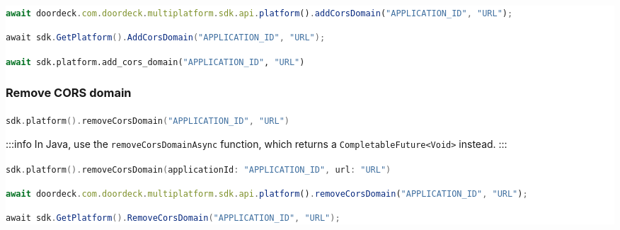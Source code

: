 </TabItem>
<TabItem value="js" label="JavaScript">

```js showLineNumbers
await doordeck.com.doordeck.multiplatform.sdk.api.platform().addCorsDomain("APPLICATION_ID", "URL");
```

</TabItem>
<TabItem value="csharp" label="C#">

```csharp showLineNumbers
await sdk.GetPlatform().AddCorsDomain("APPLICATION_ID", "URL");
```

</TabItem>
<TabItem value="python" label="Python">

```python showLineNumbers
await sdk.platform.add_cors_domain("APPLICATION_ID", "URL")
```

</TabItem>
</Tabs>

### Remove CORS domain

<Tabs>
<TabItem value="jvm" label="JVM & Android">

```kotlin showLineNumbers
sdk.platform().removeCorsDomain("APPLICATION_ID", "URL")
```

:::info
In Java, use the `removeCorsDomainAsync` function, which returns a `CompletableFuture<Void>` instead.
:::

</TabItem>
<TabItem value="swift" label="Swift">

```swift showLineNumbers
sdk.platform().removeCorsDomain(applicationId: "APPLICATION_ID", url: "URL")
```

</TabItem>
<TabItem value="js" label="JavaScript">

```js showLineNumbers
await doordeck.com.doordeck.multiplatform.sdk.api.platform().removeCorsDomain("APPLICATION_ID", "URL");
```

</TabItem>
<TabItem value="csharp" label="C#">

```csharp showLineNumbers
await sdk.GetPlatform().RemoveCorsDomain("APPLICATION_ID", "URL");
```
